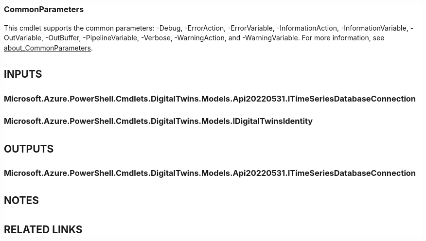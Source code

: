 ### CommonParameters
This cmdlet supports the common parameters: -Debug, -ErrorAction, -ErrorVariable, -InformationAction, -InformationVariable, -OutVariable, -OutBuffer, -PipelineVariable, -Verbose, -WarningAction, and -WarningVariable. For more information, see [about_CommonParameters](http://go.microsoft.com/fwlink/?LinkID=113216).

## INPUTS

### Microsoft.Azure.PowerShell.Cmdlets.DigitalTwins.Models.Api20220531.ITimeSeriesDatabaseConnection

### Microsoft.Azure.PowerShell.Cmdlets.DigitalTwins.Models.IDigitalTwinsIdentity

## OUTPUTS

### Microsoft.Azure.PowerShell.Cmdlets.DigitalTwins.Models.Api20220531.ITimeSeriesDatabaseConnection

## NOTES

## RELATED LINKS
